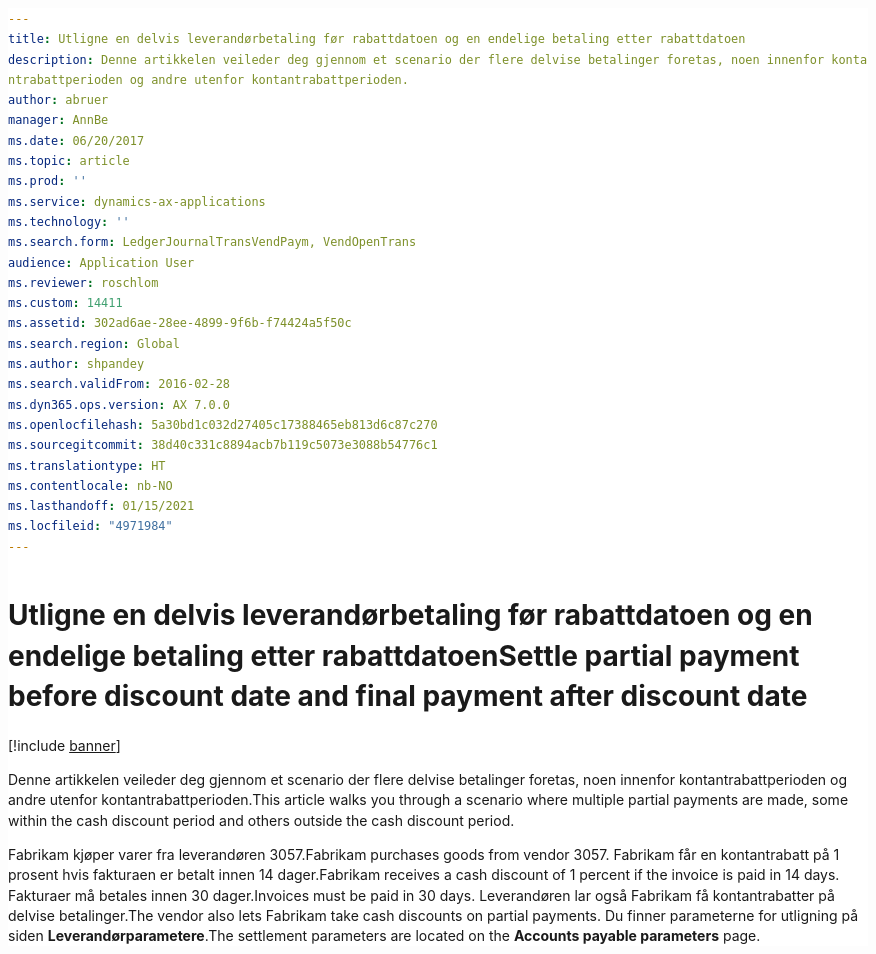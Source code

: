 ```yaml
---
title: Utligne en delvis leverandørbetaling før rabattdatoen og en endelige betaling etter rabattdatoen
description: Denne artikkelen veileder deg gjennom et scenario der flere delvise betalinger foretas, noen innenfor kontantrabattperioden og andre utenfor kontantrabattperioden.
author: abruer
manager: AnnBe
ms.date: 06/20/2017
ms.topic: article
ms.prod: ''
ms.service: dynamics-ax-applications
ms.technology: ''
ms.search.form: LedgerJournalTransVendPaym, VendOpenTrans
audience: Application User
ms.reviewer: roschlom
ms.custom: 14411
ms.assetid: 302ad6ae-28ee-4899-9f6b-f74424a5f50c
ms.search.region: Global
ms.author: shpandey
ms.search.validFrom: 2016-02-28
ms.dyn365.ops.version: AX 7.0.0
ms.openlocfilehash: 5a30bd1c032d27405c17388465eb813d6c87c270
ms.sourcegitcommit: 38d40c331c8894acb7b119c5073e3088b54776c1
ms.translationtype: HT
ms.contentlocale: nb-NO
ms.lasthandoff: 01/15/2021
ms.locfileid: "4971984"
---
```

# <a name="settle-partial-payment-before-discount-date-and-final-payment-after-discount-date"></a><span data-ttu-id="81f6f-103">Utligne en delvis leverandørbetaling før rabattdatoen og en endelige betaling etter rabattdatoen</span><span class="sxs-lookup"><span data-stu-id="81f6f-103">Settle partial payment before discount date and final payment after discount date</span></span>

[!include [banner](../includes/banner.md)]

<span data-ttu-id="81f6f-104">Denne artikkelen veileder deg gjennom et scenario der flere delvise betalinger foretas, noen innenfor kontantrabattperioden og andre utenfor kontantrabattperioden.</span><span class="sxs-lookup"><span data-stu-id="81f6f-104">This article walks you through a scenario where multiple partial payments are made, some within the cash discount period and others outside the cash discount period.</span></span>

<span data-ttu-id="81f6f-105">Fabrikam kjøper varer fra leverandøren 3057.</span><span class="sxs-lookup"><span data-stu-id="81f6f-105">Fabrikam purchases goods from vendor 3057.</span></span> <span data-ttu-id="81f6f-106">Fabrikam får en kontantrabatt på 1 prosent hvis fakturaen er betalt innen 14 dager.</span><span class="sxs-lookup"><span data-stu-id="81f6f-106">Fabrikam receives a cash discount of 1 percent if the invoice is paid in 14 days.</span></span> <span data-ttu-id="81f6f-107">Fakturaer må betales innen 30 dager.</span><span class="sxs-lookup"><span data-stu-id="81f6f-107">Invoices must be paid in 30 days.</span></span> <span data-ttu-id="81f6f-108">Leverandøren lar også Fabrikam få kontantrabatter på delvise betalinger.</span><span class="sxs-lookup"><span data-stu-id="81f6f-108">The vendor also lets Fabrikam take cash discounts on partial payments.</span></span> <span data-ttu-id="81f6f-109">Du finner parameterne for utligning på siden **Leverandørparametere**.</span><span class="sxs-lookup"><span data-stu-id="81f6f-109">The settlement parameters are located on the **Accounts payable parameters** page.</span></span>
